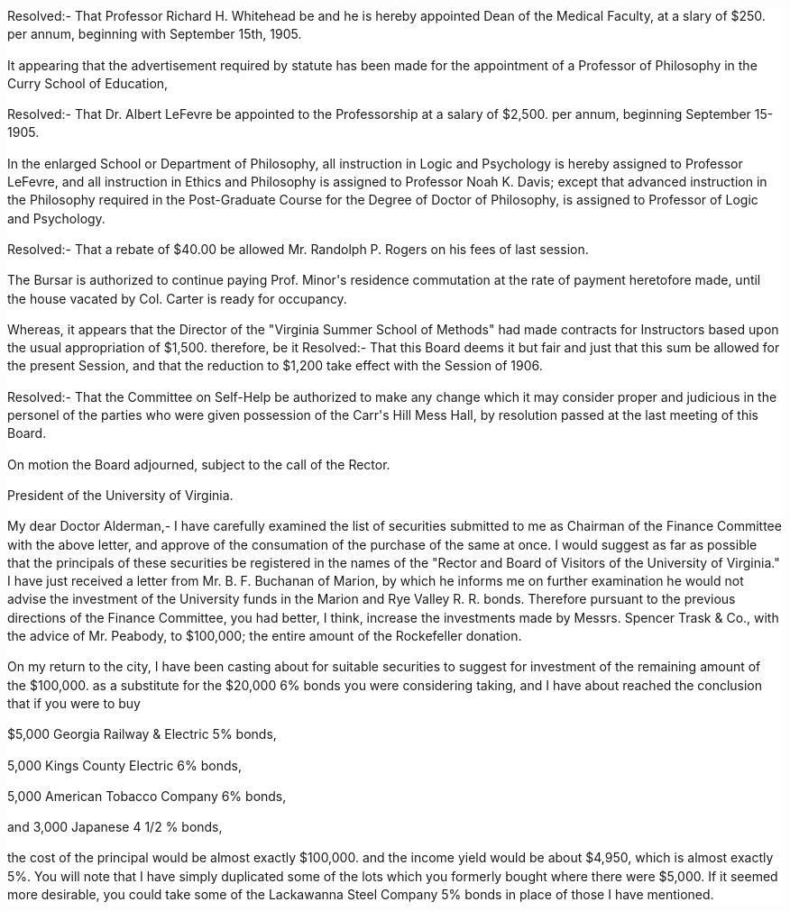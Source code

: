 Resolved:- That Professor Richard H. Whitehead be and he is hereby appointed Dean of the Medical Faculty, at a slary of $250. per annum, beginning with September 15th, 1905.

It appearing that the advertisement required by statute has been made for the appointment of a Professor of Philosophy in the Curry School of Education,

Resolved:- That Dr. Albert LeFevre be appointed to the Professorship at a salary of $2,500. per annum, beginning September 15-1905.

In the enlarged School or Department of Philosophy, all instruction in Logic and Psychology is hereby assigned to Professor LeFevre, and all instruction in Ethics and Philosophy is assigned to Professor Noah K. Davis; except that advanced instruction in the Philosophy required in the Post-Graduate Course for the Degree of Doctor of Philosophy, is assigned to Professor of Logic and Psychology.

Resolved:- That a rebate of $40.00 be allowed Mr. Randolph P. Rogers on his fees of last session.

The Bursar is authorized to continue paying Prof. Minor's residence commutation at the rate of payment heretofore made, until the house vacated by Col. Carter is ready for occupancy.

Whereas, it appears that the Director of the "Virginia Summer School of Methods" had made contracts for Instructors based upon the usual appropriation of $1,500. therefore, be it Resolved:- That this Board deems it but fair and just that this sum be allowed for the present Session, and that the reduction to $1,200 take effect with the Session of 1906.

Resolved:- That the Committee on Self-Help be authorized to make any change which it may consider proper and judicious in the personel of the parties who were given possession of the Carr's Hill Mess Hall, by resolution passed at the last meeting of this Board.

On motion the Board adjourned, subject to the call of the Rector.

President of the University of Virginia.

My dear Doctor Alderman,- I have carefully examined the list of securities submitted to me as Chairman of the Finance Committee with the above letter, and approve of the consumation of the purchase of the same at once. I would suggest as far as possible that the principals of these securities be registered in the names of the "Rector and Board of Visitors of the University of Virginia." I have just received a letter from Mr. B. F. Buchanan of Marion, by which he informs me on further examination he would not advise the investment of the University funds in the Marion and Rye Valley R. R. bonds. Therefore pursuant to the previous directions of the Finance Committee, you had better, I think, increase the investments made by Messrs. Spencer Trask & Co., with the advice of Mr. Peabody, to $100,000; the entire amount of the Rockefeller donation.

On my return to the city, I have been casting about for suitable securities to suggest for investment of the remaining amount of the $100,000. as a substitute for the $20,000 6% bonds you were considering taking, and I have about reached the conclusion that if you were to buy

$5,000 Georgia Railway & Electric 5% bonds,

5,000 Kings County Electric 6% bonds,

5,000 American Tobacco Company 6% bonds,

and 3,000 Japanese 4 1/2 % bonds,

the cost of the principal would be almost exactly $100,000. and the income yield would be about $4,950, which is almost exactly 5%. You will note that I have simply duplicated some of the lots which you formerly bought where there were $5,000. If it seemed more desirable, you could take some of the Lackawanna Steel Company 5% bonds in place of those I have mentioned.
